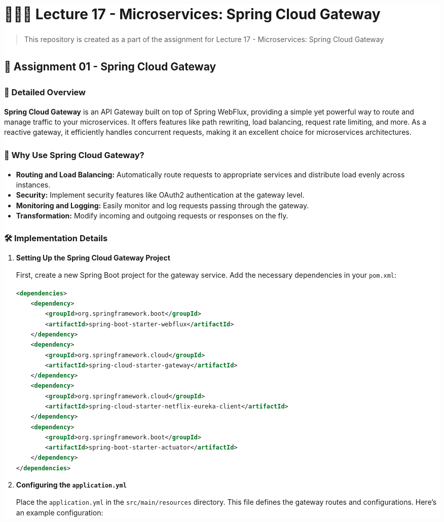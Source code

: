 # 👨🏻‍🏫 Lecture 17 - Microservices: Spring Cloud Gateway
> This repository is created as a part of the assignment for Lecture 17 - Microservices: Spring Cloud Gateway

## 💭 Assignment 01 - Spring Cloud Gateway

### 🧐 Detailed Overview

**Spring Cloud Gateway** is an API Gateway built on top of Spring WebFlux, providing a simple yet powerful way to route and manage traffic to your microservices. It offers features like path rewriting, load balancing, request rate limiting, and more. As a reactive gateway, it efficiently handles concurrent requests, making it an excellent choice for microservices architectures.

### 🔎 Why Use Spring Cloud Gateway?

- **Routing and Load Balancing:** Automatically route requests to appropriate services and distribute load evenly across instances.
- **Security:** Implement security features like OAuth2 authentication at the gateway level.
- **Monitoring and Logging:** Easily monitor and log requests passing through the gateway.
- **Transformation:** Modify incoming and outgoing requests or responses on the fly.

### 🛠️ Implementation Details

1. **Setting Up the Spring Cloud Gateway Project**

   First, create a new Spring Boot project for the gateway service. Add the necessary dependencies in your `pom.xml`:
   
   ```xml
   <dependencies>
       <dependency>
           <groupId>org.springframework.boot</groupId>
           <artifactId>spring-boot-starter-webflux</artifactId>
       </dependency>
       <dependency>
           <groupId>org.springframework.cloud</groupId>
           <artifactId>spring-cloud-starter-gateway</artifactId>
       </dependency>
       <dependency>
           <groupId>org.springframework.cloud</groupId>
           <artifactId>spring-cloud-starter-netflix-eureka-client</artifactId>
       </dependency>
       <dependency>
           <groupId>org.springframework.boot</groupId>
           <artifactId>spring-boot-starter-actuator</artifactId>
       </dependency>
   </dependencies>
   ```

2. **Configuring the `application.yml`**

   Place the `application.yml` in the `src/main/resources` directory. This file defines the gateway routes and configurations. Here’s an example configuration:
   